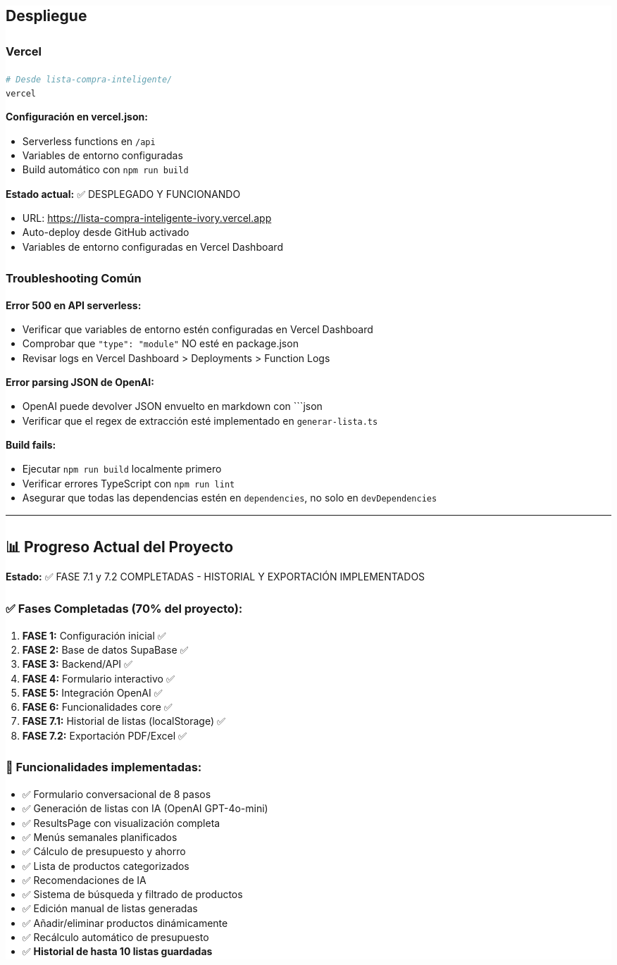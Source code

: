 
## Despliegue

### Vercel

```bash
# Desde lista-compra-inteligente/
vercel
```

**Configuración en vercel.json:**
- Serverless functions en `/api`
- Variables de entorno configuradas
- Build automático con `npm run build`

**Estado actual:** ✅ DESPLEGADO Y FUNCIONANDO
- URL: https://lista-compra-inteligente-ivory.vercel.app
- Auto-deploy desde GitHub activado
- Variables de entorno configuradas en Vercel Dashboard

### Troubleshooting Común

**Error 500 en API serverless:**
- Verificar que variables de entorno estén configuradas en Vercel Dashboard
- Comprobar que `"type": "module"` NO esté en package.json
- Revisar logs en Vercel Dashboard > Deployments > Function Logs

**Error parsing JSON de OpenAI:**
- OpenAI puede devolver JSON envuelto en markdown con ```json
- Verificar que el regex de extracción esté implementado en `generar-lista.ts`

**Build fails:**
- Ejecutar `npm run build` localmente primero
- Verificar errores TypeScript con `npm run lint`
- Asegurar que todas las dependencias estén en `dependencies`, no solo en `devDependencies`

---

## 📊 Progreso Actual del Proyecto

**Estado:** ✅ FASE 7.1 y 7.2 COMPLETADAS - HISTORIAL Y EXPORTACIÓN IMPLEMENTADOS

### ✅ Fases Completadas (70% del proyecto):
1. **FASE 1:** Configuración inicial ✅
2. **FASE 2:** Base de datos SupaBase ✅
3. **FASE 3:** Backend/API ✅
4. **FASE 4:** Formulario interactivo ✅
5. **FASE 5:** Integración OpenAI ✅
6. **FASE 6:** Funcionalidades core ✅
7. **FASE 7.1:** Historial de listas (localStorage) ✅
8. **FASE 7.2:** Exportación PDF/Excel ✅

### 🎯 Funcionalidades implementadas:
- ✅ Formulario conversacional de 8 pasos
- ✅ Generación de listas con IA (OpenAI GPT-4o-mini)
- ✅ ResultsPage con visualización completa
- ✅ Menús semanales planificados
- ✅ Cálculo de presupuesto y ahorro
- ✅ Lista de productos categorizados
- ✅ Recomendaciones de IA
- ✅ Sistema de búsqueda y filtrado de productos
- ✅ Edición manual de listas generadas
- ✅ Añadir/eliminar productos dinámicamente
- ✅ Recálculo automático de presupuesto
- ✅ **Historial de hasta 10 listas guardadas**